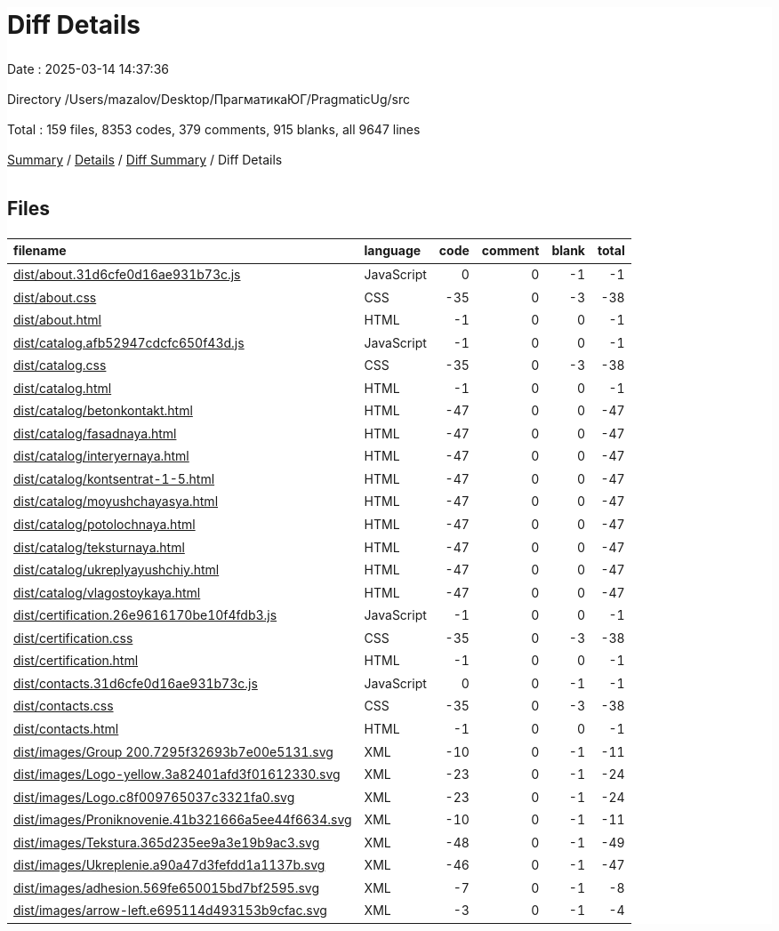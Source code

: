 # Diff Details

Date : 2025-03-14 14:37:36

Directory /Users/mazalov/Desktop/ПрагматикаЮГ/PragmaticUg/src

Total : 159 files,  8353 codes, 379 comments, 915 blanks, all 9647 lines

[Summary](results.md) / [Details](details.md) / [Diff Summary](diff.md) / Diff Details

## Files
| filename | language | code | comment | blank | total |
| :--- | :--- | ---: | ---: | ---: | ---: |
| [dist/about.31d6cfe0d16ae931b73c.js](/dist/about.31d6cfe0d16ae931b73c.js) | JavaScript | 0 | 0 | -1 | -1 |
| [dist/about.css](/dist/about.css) | CSS | -35 | 0 | -3 | -38 |
| [dist/about.html](/dist/about.html) | HTML | -1 | 0 | 0 | -1 |
| [dist/catalog.afb52947cdcfc650f43d.js](/dist/catalog.afb52947cdcfc650f43d.js) | JavaScript | -1 | 0 | 0 | -1 |
| [dist/catalog.css](/dist/catalog.css) | CSS | -35 | 0 | -3 | -38 |
| [dist/catalog.html](/dist/catalog.html) | HTML | -1 | 0 | 0 | -1 |
| [dist/catalog/betonkontakt.html](/dist/catalog/betonkontakt.html) | HTML | -47 | 0 | 0 | -47 |
| [dist/catalog/fasadnaya.html](/dist/catalog/fasadnaya.html) | HTML | -47 | 0 | 0 | -47 |
| [dist/catalog/interyernaya.html](/dist/catalog/interyernaya.html) | HTML | -47 | 0 | 0 | -47 |
| [dist/catalog/kontsentrat-1-5.html](/dist/catalog/kontsentrat-1-5.html) | HTML | -47 | 0 | 0 | -47 |
| [dist/catalog/moyushchayasya.html](/dist/catalog/moyushchayasya.html) | HTML | -47 | 0 | 0 | -47 |
| [dist/catalog/potolochnaya.html](/dist/catalog/potolochnaya.html) | HTML | -47 | 0 | 0 | -47 |
| [dist/catalog/teksturnaya.html](/dist/catalog/teksturnaya.html) | HTML | -47 | 0 | 0 | -47 |
| [dist/catalog/ukreplyayushchiy.html](/dist/catalog/ukreplyayushchiy.html) | HTML | -47 | 0 | 0 | -47 |
| [dist/catalog/vlagostoykaya.html](/dist/catalog/vlagostoykaya.html) | HTML | -47 | 0 | 0 | -47 |
| [dist/certification.26e9616170be10f4fdb3.js](/dist/certification.26e9616170be10f4fdb3.js) | JavaScript | -1 | 0 | 0 | -1 |
| [dist/certification.css](/dist/certification.css) | CSS | -35 | 0 | -3 | -38 |
| [dist/certification.html](/dist/certification.html) | HTML | -1 | 0 | 0 | -1 |
| [dist/contacts.31d6cfe0d16ae931b73c.js](/dist/contacts.31d6cfe0d16ae931b73c.js) | JavaScript | 0 | 0 | -1 | -1 |
| [dist/contacts.css](/dist/contacts.css) | CSS | -35 | 0 | -3 | -38 |
| [dist/contacts.html](/dist/contacts.html) | HTML | -1 | 0 | 0 | -1 |
| [dist/images/Group 200.7295f32693b7e00e5131.svg](/dist/images/Group%20200.7295f32693b7e00e5131.svg) | XML | -10 | 0 | -1 | -11 |
| [dist/images/Logo-yellow.3a82401afd3f01612330.svg](/dist/images/Logo-yellow.3a82401afd3f01612330.svg) | XML | -23 | 0 | -1 | -24 |
| [dist/images/Logo.c8f009765037c3321fa0.svg](/dist/images/Logo.c8f009765037c3321fa0.svg) | XML | -23 | 0 | -1 | -24 |
| [dist/images/Proniknovenie.41b321666a5ee44f6634.svg](/dist/images/Proniknovenie.41b321666a5ee44f6634.svg) | XML | -10 | 0 | -1 | -11 |
| [dist/images/Tekstura.365d235ee9a3e19b9ac3.svg](/dist/images/Tekstura.365d235ee9a3e19b9ac3.svg) | XML | -48 | 0 | -1 | -49 |
| [dist/images/Ukreplenie.a90a47d3fefdd1a1137b.svg](/dist/images/Ukreplenie.a90a47d3fefdd1a1137b.svg) | XML | -46 | 0 | -1 | -47 |
| [dist/images/adhesion.569fe650015bd7bf2595.svg](/dist/images/adhesion.569fe650015bd7bf2595.svg) | XML | -7 | 0 | -1 | -8 |
| [dist/images/arrow-left.e695114d493153b9cfac.svg](/dist/images/arrow-left.e695114d493153b9cfac.svg) | XML | -3 | 0 | -1 | -4 |